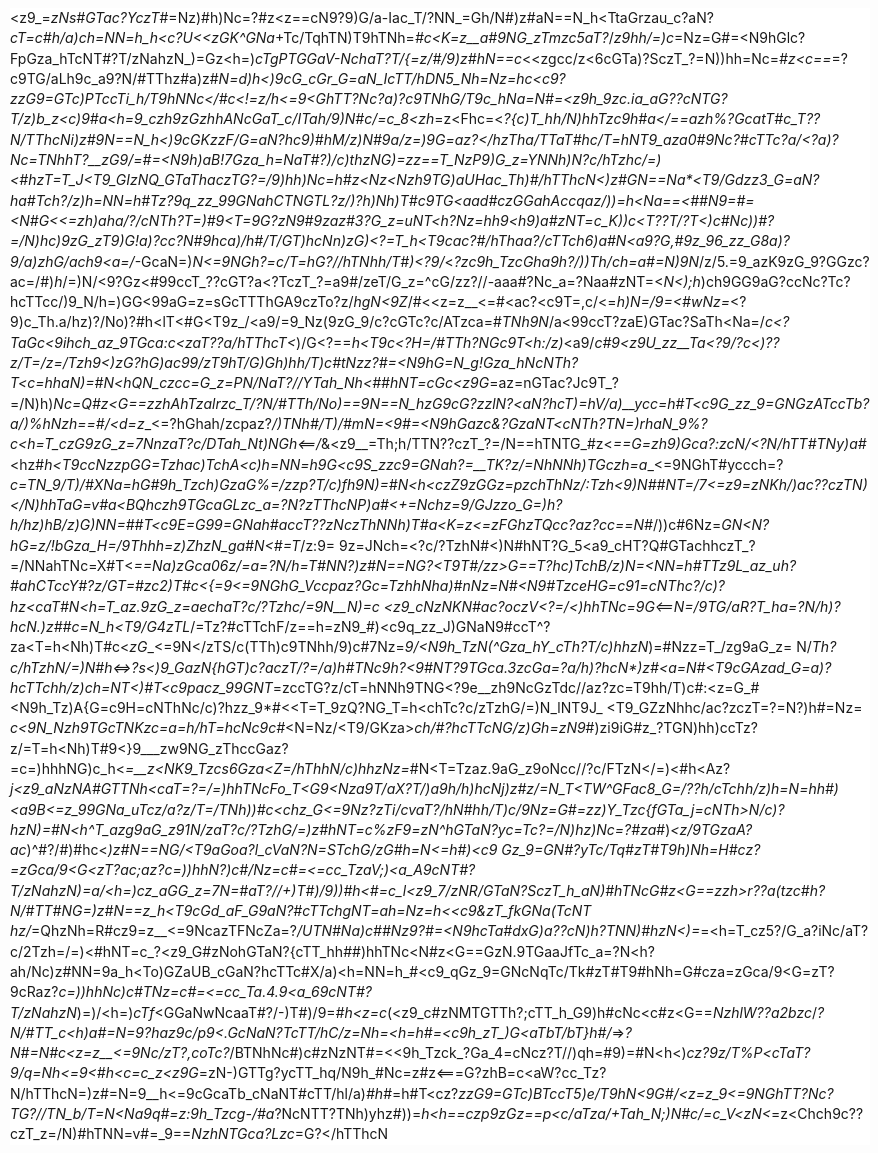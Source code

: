 <z9_=_zNs#GTac?YczT_#=Nz)#h)Nc=?#z<z==cN9?9)G/a-Iac_T/?NN_=Gh/N#)z#aN==N_h<TtaGrzau_c?aN?_cT=c#h/a)ch=NN=h_h<c?U<<zGK^GNa_+Tc/TqhTN)T9hTNh=_#c<K=z__a#9NG_zTmzc5aT?_/_z9hh/=)c_=Nz=G#=<N9hGlc?FpGza_hTcNT#?T/zNahzN_)=Gz<h=)_cTgPTGGaV-NchaT?T/{=z/#/9)z#hN==c_<<zgcc/z<6cGTa)?SczT_?=N))hh=Nc=_#z<c==_=?c9TG/aLh9c_a9?N/#TThz#a)z#_N=d)_h<)9cG_cGr_G=aN_IcTT/hDN5_Nh=Nz=hc_<c9?_zzG9=GTc)PTccTi_h/_T9hNNc</#c<!=z/h<=9<GhTT?Nc?a)?_c9TNhG/T9c_hNa=N#=<z9h_9zc.ia_aG??cNTG?T/z)b_z<c)9#a<h=9_czh9zGzhhANcGaT_c/ITah_/9)N#c_/=c_8<zh__=z<Fhc=<_?{c)T_hh/N)hhTzc9h#a</==_azh%?GcatT#c_T??N/_TThcNi)z#9N==N_h<)9cGKzzF/G=aN?hc9)#hM/z)_N#9a_/z=)9G=az?</hzTha/TTaT#hc/_T=hNT9_aza0#_9Nc?#cTTc?a/_<?a)?Nc=TNhhT?__zG9/=_#=<N9h_)aB!7Gza_h=NaT#?)/c)thzNG)=_zz==T_NzP9)G_z=YNNh)N?c/hTzhc/=)<#hzT=T_J<T9_GIzNQ_GTaThaczTG?=/9)hh)Nc=h#z<Nz<_Nzh9TG)aUHac_Th)#/hTThcN<)z#GN==Na*<T9/Gdzz3_G=aN?ha#Tch?/z)_h=NN=h#Tz?9q_zz_99GNahCTNGTL?z/_)?h)Nh)T#c9TG<aad#czGGahAccqaz/))=h<Na==_<##N9=_#=<N#G<<=zh)aha/?/cNTh?T=)#9<T=9G?zN9#_9zaz#3?G_z=uNT<h?Nz=hh9<h9_)a#zNT=c_K))c<T??T/?T<)c#Nc))#?=/N)hc)9zG_zT9)G!a)?cc?N#9hca)/h#/T/GT)hcNn)zG)<?=T_h<T9cac?#/hThaa?/cTTch6)a#N<a9?G,#9z_96_zz_G8a)?9/a)zhG_/ach9<a=/_-GcaN=)_N<=9NGh?=c/T=hG?//hTNhh/T#)<?9/_<_?zc9h_TzcGha9h?/))Th/ch=a#=N)9N_/z/5.=9_azK9zG_9?GGzc?ac=/#)_h_/=)N/<9?Gz<#99ccT_??cGT?a<?TczT_?=a9#/zeT/G_z=^cG/zz?//-aaa#?Nc_a=?Naa#zNT=<_N<);h_)ch9GG9aG?ccNc?Tc?hcTTcc/)9_N/h=)GG<99aG=z=sGcTTThGA9czTo?z/_hgN<9Z_/#<<z=z__<=#<ac?<c9T=,c/<=_h)N=/9=<#wNz=_<?9)c_Th.a/hz)?/No)?#h<lT<#G<T9z_/<a9/=9_Nz(9zG_9/c?cGTc?c/ATzca=#_TNh9N_/a<99ccT?zaE)GTac?SaTh<Na=/_c<?TaGc<9ihch_az_9TGca:c<zaT??a/hTThcT<_)/G<?==_h<T9c<?H=/#TTh?NGc9T<h:/z)_<a9/_c#9<z9U_zz__Ta<?9/?c<)??z/_T=/z=/_Tzh9<_)zG?hG)ac99/zT9hT/G)Gh)hh/T)c#tNzz?#=<N9hG=N_g!Gza_hNcNTh?T<c=hhaN_)=#N<hQN_czcc=G_z=PN/NaT?//YTah_Nh<##hNT=cGc<z9G_=az=nGTac?Jc9T_?=/N)h)_Nc=Q#z<G==_zzhAhTzalrzc_T/?N/#TTh/No)==9N==N_hzG9cG?zzlN?<aN?hcT)=hV/a)__ycc=h#T<c9G_zz_9=GNGzATccTb?a/_)%hNzh==#/<d=z__<=?hGhah/zcpaz?_/)TNh#/T)/#mN=<9#=<N9hGazc&?GzaNT<cNTh?TN=)rhaN_9%?c<h=T_czG9zG_z=7NnzaT?c/DTah_Nt)NGh<==/_&<z9__=Th;h/TTN??czT_?=/N==hTNTG_#z<_==G=zh9)Gca?:zcN/<?N/hTT#TNy)a#_<hz#_h<T9ccNzzpGG=Tzhac)TchA<c)_h=NN=h9G<c9S_zzc9=GNah?=__TK?z/_=NhNNh)TGczh=a__<=9NGhT#yccch=?_c=TN_9/T)/#XNa=__hG#9h_Tzch)GzaG%=/zzp?T/c)fh9N_)=#N<h<__czZ9zGGz=pzchThNz/:Tzh_<9)N##NT=/_7<=z9_=zNKh/)ac??czTN)</N)hhTaG=v#a<_BQhczh9TGcaGLzc_a=?N?zTThcNP)a#_<+=Nchz=9/GJzzo_G=)h?h/hz)hB/z)_G)NN=##T<c9E_=G99=GNah#accT??zNczThNNh)T#a<K=z__<=zFGhzTQcc?az?cc==N#_/))c#6Nz=_GN<N?hG=z/!bGza_H=/9Thhh=z)ZhzN_ga#N<#=T_/z:9= 9z=JNch=<?c/?TzhN#<)N#hNT?G_5<a9_cHT?Q#GTachhczT_?=/NNahTNc=X#T<_==_Na_)zGca06z/=a=?N/h=T#NN?)z#_N==NG?<T9T#/zz>_G==T?hc)TchB/z)N=<NN=h#TTz9L_az_uh?#ahCTccY#?z/GT=#zc2)T#c<{=9__<=9NGhG_Vccpaz?Gc=TzhhNha)#nNz=_N#<N9#_TzceHG=c91=cNThc?/c)?hz<caT#N<h=T_az.9zG_z=aechaT?c/?Tzhc/=9N__N)=c_ <z9_cNzNKN_#ac?oczV<?=/<)hhTNc=_9G<_==_N=/9TG/aR?T_ha=?N/h)?hcN.)z#_#c=N_h<T9/G4zTL_/=Tz?#cTTchF/z==h=zN9_#)<c9q_zz_J)GNaN9#ccT^?za<T=h<Nh)T#c<_zG__<=9N</zTS/c(TTh)c9TNhh/9)c#7Nz=_9/<N9h_TzN(^Gza_hY_cTh?T/c)hhzN_)=#Nzz=T_/zg9aG_z= N/_Th?c/hTzhN/=)N#h<=>?_s<)9_GazN{hGT)c?aczT/?=/a)h#TNc9h_?<_9#_NT?9TGca.3zcGa=?a/h)?hcN*)z#_<a=N_#<T9cGAzad_G=a)?hcTTchh/z)ch=NT<)#T<c9pacz_99GNT_=zccTG?z/cT=hNNh9TNG<?9e__zh9NcGzTdc//az?zc=T9hh/T)c#:<z=G_#<N9h_Tz)A{G=c9H=cNThNc/c)?hzz_9*#<<T=T_9zQ?NG_T=h<chTc?c/zTzhG/=)N_lNT9J_ <T9_GZzNhhc/ac?zczT=?=N?)h#=Nz= _c<_9N_Nzh9TGcTNKzc=a=h_/hT=hcNc9c#_<N=Nz/<T9/GKza>_ch/#?hcTTcNG/z)Gh=zN9_#)zi9iG#z_?TGN)hh)ccTz?z/=T=h<Nh)T#9<}9___zw9NG_zThccGaz?=c=)hhhNG)c_h<_=__z<NK9_Tzcs6Gza<Z=/hThhN/c)hhzNz=_#N<T=Tzaz.9aG_z9oNcc//?c/FTzN</=)<#h<Az?_j<z9_aNzNA#GTTNh<caT=?=/=)hhTNcFo_T<G9<_Nza9T/_aX?T/)a9h_/h)_hcNj)z#_z/=N_T<TW^GFac8_G=/??h/cTchh/z)_h=N=hh#)<a9B<=z_99GNa_uTcz/a?z/_T=/TNh))#c<chz_G<=9Nz?zTi/cvaT?_/hN#hh/T)c/9Nz=G#=zz)Y_Tzc{fGTa_j=cNTh>N/c)?hzN_)=#N<h^T_azg9aG_z91N/zaT?c/?TzhG/=)z#hNT=c_%zF9__=zN^hGTaN?yc=Tc?=/N)hz)Nc=?#za_#)_<z/9TGzaA?ac_)^#?/#)#hc<_)z#_N==NG/<T9aGoa?l_cVaN?N=STchG/zG#h=N<=h#)<c9_ Gz_9=GN#?yTc/Tq#zT#T9h)Nh=H#cz?=zGca/9<G<zT?ac;az?_c=))hhN?)c#/Nz=c#=<=cc_TzaV;)<a_A9cNT#?T/zNahzN_)=a/<h=)_cz_aGG_z=7N=#aT?//+)T#)/9))#h<#=c_l<z9_7/zNR/GTaN?SczT_h_aN)#hTNcG_#z<G==_zzh>r??a(tzc_#h?N/#TT#NG=)z#_N==z_h<T9cGd_aF_G9aN?#cTTchgNT=ah=Nz=h_<<c9&_zT_fkGNa_(TcNT hz/_=QhzNh=R#cz9=z__<=9NcazTFNcZa=?_/UTN#_Na)c##Nz9?#=<N9hcTa#dxG)a_??cN)h?TNN)#hzN<)=_=<h=T_cz5?/G_a?iNc/aT?c/2Tzh=/=)<#hNT=c_?<z9_G#zNohGTaN?{cTT_hh##)hhTNc<N#z<G==GzN.9TGaaJfTc_a=?N<h?ah/Nc)z#NN=9a_h<To)GZaUB_cGaN?hcTTc#X/a)<h=NN=h_#<c9_qGz_9=GNcNqTc/Tk#zT#T9#hNh=G#cza=zGca/9<G=zT?9cRaz?_c=))hhNc)c#TNz=c#=<=cc_Ta.4.9<a_69cNT#?T/zNahzN_)=)/<h=)_cTf_<GGaNwNcaaT#?/-)T#)/9=_#h<z=c_(<z9_c#zNMTGTTh?;cTT_h_G9)h#cNc<c#z<G==_NzhlW??a2bzc_/_?N/#TT_c<h)a#=N=9?_haz9c/p9<.GcNaN?TcTT/hC/z=Nh=<h=h#=<c9h_zT__)G<aTbT/bT}h#/_=>_?N#=N#c<z=z__<=9Nc/zT?,coTc?_/BTNhNc#)c#zNzNT#=<<9h_Tzck_?Ga_4=cNcz?T//)qh=#9)=#N<h<)_cz?9z/_T%P<cTaT?9/q=Nh_<=9<#h<c=c_z<z9G_=zN-)GTTg?ycTT_hq/N9h_#Nc=z#z<===G?zhB=c<aW?cc_Tz?N/hTThcN=)z#=N=9__h<=9cGcaTb_cNaNT#cTT/hl/a)_#h_#=h#T<cz?_zzG9=GTc)BTccT5)e/_T9hN<_9G#/<z=z_9<=9NGhTT?Nc?TG?_//TN_b/T=N_<Na9q#=z:9h_Tzcg-/#a_?NcNTT?TNh)yhz#))=_h<h==_czp9zGz==p<c/aTza/+Tah_N;)N#c_/=c_V<zN<_=z<Chch9c??czT_z=/N)#hTNN=v#=_9==_NzhNTGca?Lzc_=G?</hTThcN